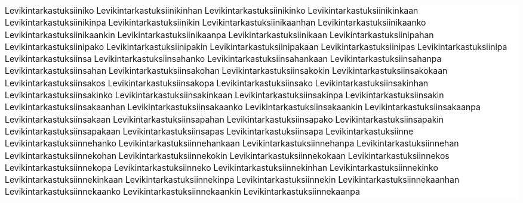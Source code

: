 Levikintarkastuksiiniko
Levikintarkastuksiinikinhan
Levikintarkastuksiinikinko
Levikintarkastuksiinikinkaan
Levikintarkastuksiinikinpa
Levikintarkastuksiinikin
Levikintarkastuksiinikaanhan
Levikintarkastuksiinikaanko
Levikintarkastuksiinikaankin
Levikintarkastuksiinikaanpa
Levikintarkastuksiinikaan
Levikintarkastuksiinipahan
Levikintarkastuksiinipako
Levikintarkastuksiinipakin
Levikintarkastuksiinipakaan
Levikintarkastuksiinipas
Levikintarkastuksiinipa
Levikintarkastuksiinsa
Levikintarkastuksiinsahanko
Levikintarkastuksiinsahankaan
Levikintarkastuksiinsahanpa
Levikintarkastuksiinsahan
Levikintarkastuksiinsakohan
Levikintarkastuksiinsakokin
Levikintarkastuksiinsakokaan
Levikintarkastuksiinsakos
Levikintarkastuksiinsakopa
Levikintarkastuksiinsako
Levikintarkastuksiinsakinhan
Levikintarkastuksiinsakinko
Levikintarkastuksiinsakinkaan
Levikintarkastuksiinsakinpa
Levikintarkastuksiinsakin
Levikintarkastuksiinsakaanhan
Levikintarkastuksiinsakaanko
Levikintarkastuksiinsakaankin
Levikintarkastuksiinsakaanpa
Levikintarkastuksiinsakaan
Levikintarkastuksiinsapahan
Levikintarkastuksiinsapako
Levikintarkastuksiinsapakin
Levikintarkastuksiinsapakaan
Levikintarkastuksiinsapas
Levikintarkastuksiinsapa
Levikintarkastuksiinne
Levikintarkastuksiinnehanko
Levikintarkastuksiinnehankaan
Levikintarkastuksiinnehanpa
Levikintarkastuksiinnehan
Levikintarkastuksiinnekohan
Levikintarkastuksiinnekokin
Levikintarkastuksiinnekokaan
Levikintarkastuksiinnekos
Levikintarkastuksiinnekopa
Levikintarkastuksiinneko
Levikintarkastuksiinnekinhan
Levikintarkastuksiinnekinko
Levikintarkastuksiinnekinkaan
Levikintarkastuksiinnekinpa
Levikintarkastuksiinnekin
Levikintarkastuksiinnekaanhan
Levikintarkastuksiinnekaanko
Levikintarkastuksiinnekaankin
Levikintarkastuksiinnekaanpa